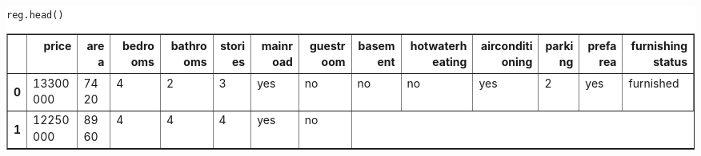 

```python
reg.head()
```




<div>
<style scoped>
    .dataframe tbody tr th:only-of-type {
        vertical-align: middle;
    }

    .dataframe tbody tr th {
        vertical-align: top;
    }

    .dataframe thead th {
        text-align: right;
    }
</style>
<table border="1" class="dataframe">
  <thead>
    <tr style="text-align: right;">
      <th></th>
      <th>price</th>
      <th>area</th>
      <th>bedrooms</th>
      <th>bathrooms</th>
      <th>stories</th>
      <th>mainroad</th>
      <th>guestroom</th>
      <th>basement</th>
      <th>hotwaterheating</th>
      <th>airconditioning</th>
      <th>parking</th>
      <th>prefarea</th>
      <th>furnishingstatus</th>
    </tr>
  </thead>
  <tbody>
    <tr>
      <th>0</th>
      <td>13300000</td>
      <td>7420</td>
      <td>4</td>
      <td>2</td>
      <td>3</td>
      <td>yes</td>
      <td>no</td>
      <td>no</td>
      <td>no</td>
      <td>yes</td>
      <td>2</td>
      <td>yes</td>
      <td>furnished</td>
    </tr>
    <tr>
      <th>1</th>
      <td>12250000</td>
      <td>8960</td>
      <td>4</td>
      <td>4</td>
      <td>4</td>
      <td>yes</td>
      <td>no</td>
